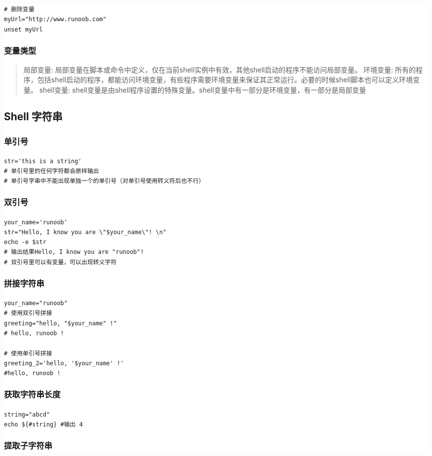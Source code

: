 ```shell
# 删除变量
myUrl="http://www.runoob.com"
unset myUrl

```
### 变量类型

> 局部变量: 局部变量在脚本或命令中定义，仅在当前shell实例中有效，其他shell启动的程序不能访问局部变量。
> 环境变量: 所有的程序，包括shell启动的程序，都能访问环境变量，有些程序需要环境变量来保证其正常运行。必要的时候shell脚本也可以定义环境变量。
> shell变量: shell变量是由shell程序设置的特殊变量。shell变量中有一部分是环境变量，有一部分是局部变量

## Shell 字符串

### 单引号

```shell
str='this is a string'
# 单引号里的任何字符都会原样输出
# 单引号字串中不能出现单独一个的单引号（对单引号使用转义符后也不行）
```

### 双引号 

```shell
your_name='runoob'
str="Hello, I know you are \"$your_name\"! \n"
echo -e $str
# 输出结果Hello, I know you are "runoob"! 
# 双引号里可以有变量，可以出现转义字符
```

### 拼接字符串

```shell
your_name="runoob"
# 使用双引号拼接
greeting="hello, "$your_name" !"
# hello, runoob !

# 使用单引号拼接
greeting_2='hello, '$your_name' !'
#hello, runoob !
```

### 获取字符串长度

```shell
string="abcd"
echo ${#string} #输出 4
```

### 提取子字符串 
